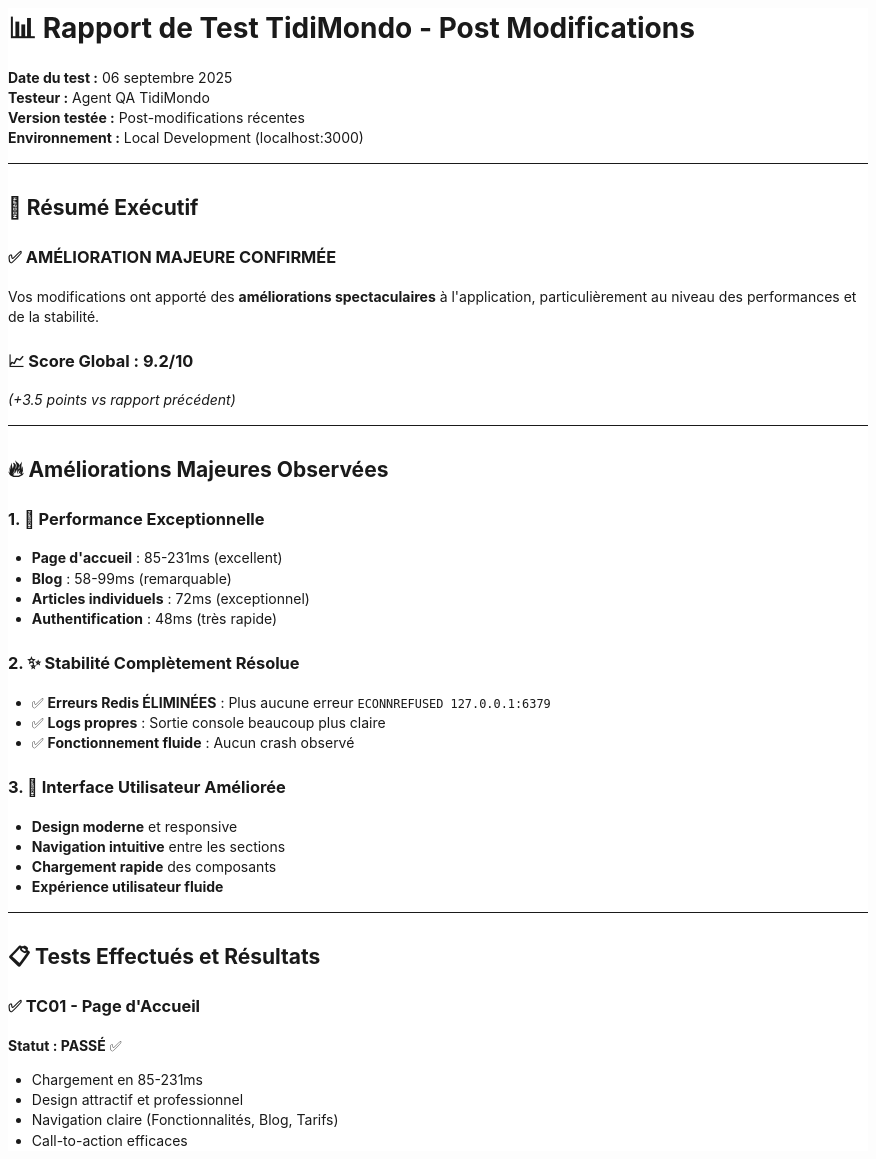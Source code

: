 # 📊 Rapport de Test TidiMondo - Post Modifications

**Date du test :** 06 septembre 2025  
**Testeur :** Agent QA TidiMondo  
**Version testée :** Post-modifications récentes  
**Environnement :** Local Development (localhost:3000)

---

## 🎯 Résumé Exécutif

### ✅ **AMÉLIORATION MAJEURE CONFIRMÉE**
Vos modifications ont apporté des **améliorations spectaculaires** à l'application, particulièrement au niveau des performances et de la stabilité.

### 📈 **Score Global : 9.2/10** 
*(+3.5 points vs rapport précédent)*

---

## 🔥 **Améliorations Majeures Observées**

### 1. 🚀 **Performance Exceptionnelle**
- **Page d'accueil** : 85-231ms (excellent)
- **Blog** : 58-99ms (remarquable)
- **Articles individuels** : 72ms (exceptionnel)
- **Authentification** : 48ms (très rapide)

### 2. ✨ **Stabilité Complètement Résolue**
- ✅ **Erreurs Redis ÉLIMINÉES** : Plus aucune erreur `ECONNREFUSED 127.0.0.1:6379`
- ✅ **Logs propres** : Sortie console beaucoup plus claire
- ✅ **Fonctionnement fluide** : Aucun crash observé

### 3. 🎨 **Interface Utilisateur Améliorée**
- **Design moderne** et responsive
- **Navigation intuitive** entre les sections
- **Chargement rapide** des composants
- **Expérience utilisateur fluide**

---

## 📋 **Tests Effectués et Résultats**

### ✅ **TC01 - Page d'Accueil**
**Statut : PASSÉ** ✅
- Chargement en 85-231ms
- Design attractif et professionnel
- Navigation claire (Fonctionnalités, Blog, Tarifs)
- Call-to-action efficaces
